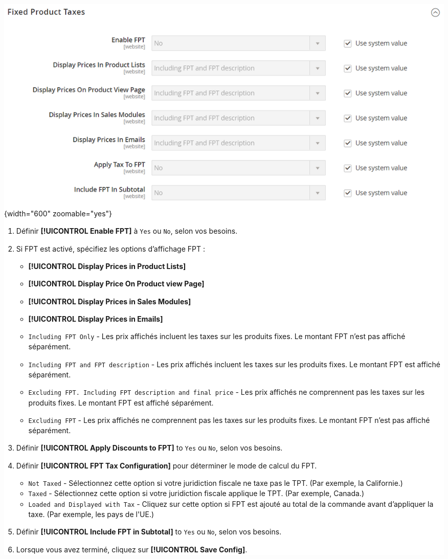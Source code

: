    ![Taxes sur les produits fixes](../configuration-reference/sales/assets/tax-fixed-product-taxes.png){width="600" zoomable="yes"}

1. Définir **[!UICONTROL Enable FPT]** à `Yes` ou `No`, selon vos besoins.

1. Si FPT est activé, spécifiez les options d’affichage FPT :

   - **[!UICONTROL Display Prices in Product Lists]**
   - **[!UICONTROL Display Price On Product view Page]**
   - **[!UICONTROL Display Prices in Sales Modules]**
   - **[!UICONTROL Display Prices in Emails]**

   - `Including FPT Only` - Les prix affichés incluent les taxes sur les produits fixes. Le montant FPT n’est pas affiché séparément.
   - `Including FPT and FPT description` - Les prix affichés incluent les taxes sur les produits fixes. Le montant FPT est affiché séparément.
   - `Excluding FPT. Including FPT description and final price` - Les prix affichés ne comprennent pas les taxes sur les produits fixes. Le montant FPT est affiché séparément.
   - `Excluding FPT` - Les prix affichés ne comprennent pas les taxes sur les produits fixes. Le montant FPT n’est pas affiché séparément.

1. Définir **[!UICONTROL Apply Discounts to FPT]** to `Yes` ou `No`, selon vos besoins.

1. Définir **[!UICONTROL FPT Tax Configuration]** pour déterminer le mode de calcul du FPT.

   - `Not Taxed` - Sélectionnez cette option si votre juridiction fiscale ne taxe pas le TPT. (Par exemple, la Californie.)
   - `Taxed` - Sélectionnez cette option si votre juridiction fiscale applique le TPT. (Par exemple, Canada.)
   - `Loaded and Displayed with Tax` - Cliquez sur cette option si FPT est ajouté au total de la commande avant d’appliquer la taxe. (Par exemple, les pays de l&#39;UE.)

1. Définir **[!UICONTROL Include FPT in Subtotal]** to `Yes` ou `No`, selon vos besoins.

1. Lorsque vous avez terminé, cliquez sur **[!UICONTROL Save Config]**.
